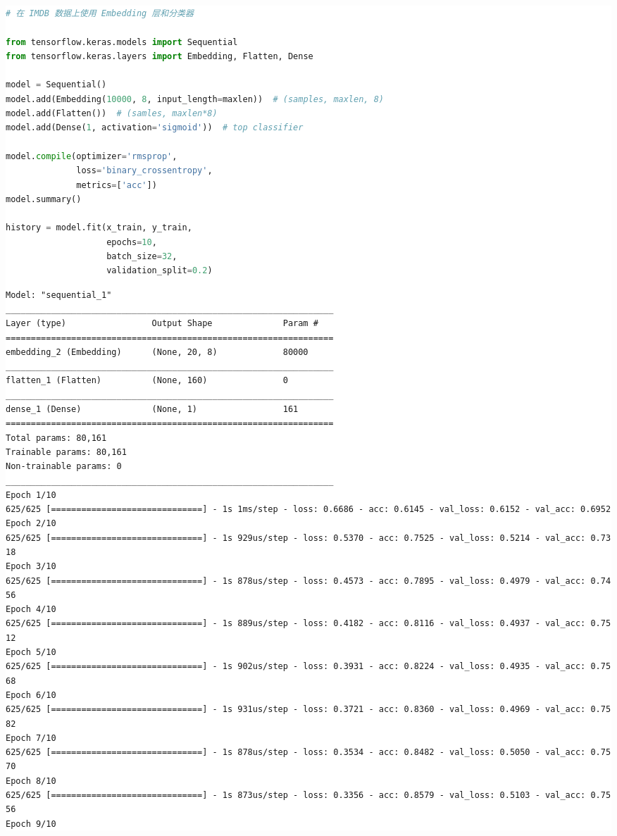 
```python
# 在 IMDB 数据上使用 Embedding 层和分类器

from tensorflow.keras.models import Sequential
from tensorflow.keras.layers import Embedding, Flatten, Dense

model = Sequential()
model.add(Embedding(10000, 8, input_length=maxlen))  # (samples, maxlen, 8)
model.add(Flatten())  # (samles, maxlen*8)
model.add(Dense(1, activation='sigmoid'))  # top classifier

model.compile(optimizer='rmsprop',
              loss='binary_crossentropy',
              metrics=['acc'])
model.summary()

history = model.fit(x_train, y_train, 
                    epochs=10, 
                    batch_size=32, 
                    validation_split=0.2)

```

    Model: "sequential_1"
    _________________________________________________________________
    Layer (type)                 Output Shape              Param #   
    =================================================================
    embedding_2 (Embedding)      (None, 20, 8)             80000     
    _________________________________________________________________
    flatten_1 (Flatten)          (None, 160)               0         
    _________________________________________________________________
    dense_1 (Dense)              (None, 1)                 161       
    =================================================================
    Total params: 80,161
    Trainable params: 80,161
    Non-trainable params: 0
    _________________________________________________________________
    Epoch 1/10
    625/625 [==============================] - 1s 1ms/step - loss: 0.6686 - acc: 0.6145 - val_loss: 0.6152 - val_acc: 0.6952
    Epoch 2/10
    625/625 [==============================] - 1s 929us/step - loss: 0.5370 - acc: 0.7525 - val_loss: 0.5214 - val_acc: 0.7318
    Epoch 3/10
    625/625 [==============================] - 1s 878us/step - loss: 0.4573 - acc: 0.7895 - val_loss: 0.4979 - val_acc: 0.7456
    Epoch 4/10
    625/625 [==============================] - 1s 889us/step - loss: 0.4182 - acc: 0.8116 - val_loss: 0.4937 - val_acc: 0.7512
    Epoch 5/10
    625/625 [==============================] - 1s 902us/step - loss: 0.3931 - acc: 0.8224 - val_loss: 0.4935 - val_acc: 0.7568
    Epoch 6/10
    625/625 [==============================] - 1s 931us/step - loss: 0.3721 - acc: 0.8360 - val_loss: 0.4969 - val_acc: 0.7582
    Epoch 7/10
    625/625 [==============================] - 1s 878us/step - loss: 0.3534 - acc: 0.8482 - val_loss: 0.5050 - val_acc: 0.7570
    Epoch 8/10
    625/625 [==============================] - 1s 873us/step - loss: 0.3356 - acc: 0.8579 - val_loss: 0.5103 - val_acc: 0.7556
    Epoch 9/10